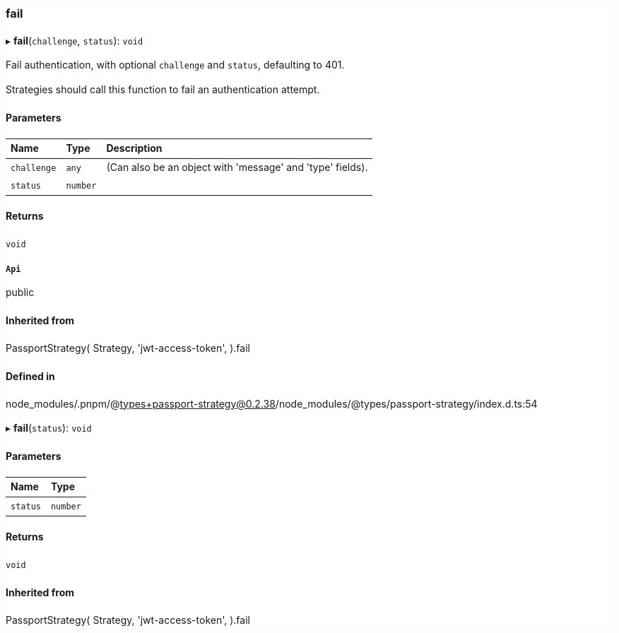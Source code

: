 ### fail

▸ **fail**(`challenge`, `status`): `void`

Fail authentication, with optional `challenge` and `status`, defaulting
to 401.

Strategies should call this function to fail an authentication attempt.

#### Parameters

| Name | Type | Description |
| :------ | :------ | :------ |
| `challenge` | `any` | (Can also be an object with 'message' and 'type' fields). |
| `status` | `number` |  |

#### Returns

`void`

**`Api`**

public

#### Inherited from

PassportStrategy(
  Strategy,
  'jwt-access-token',
).fail

#### Defined in

node_modules/.pnpm/@types+passport-strategy@0.2.38/node_modules/@types/passport-strategy/index.d.ts:54

▸ **fail**(`status`): `void`

#### Parameters

| Name | Type |
| :------ | :------ |
| `status` | `number` |

#### Returns

`void`

#### Inherited from

PassportStrategy(
  Strategy,
  'jwt-access-token',
).fail
